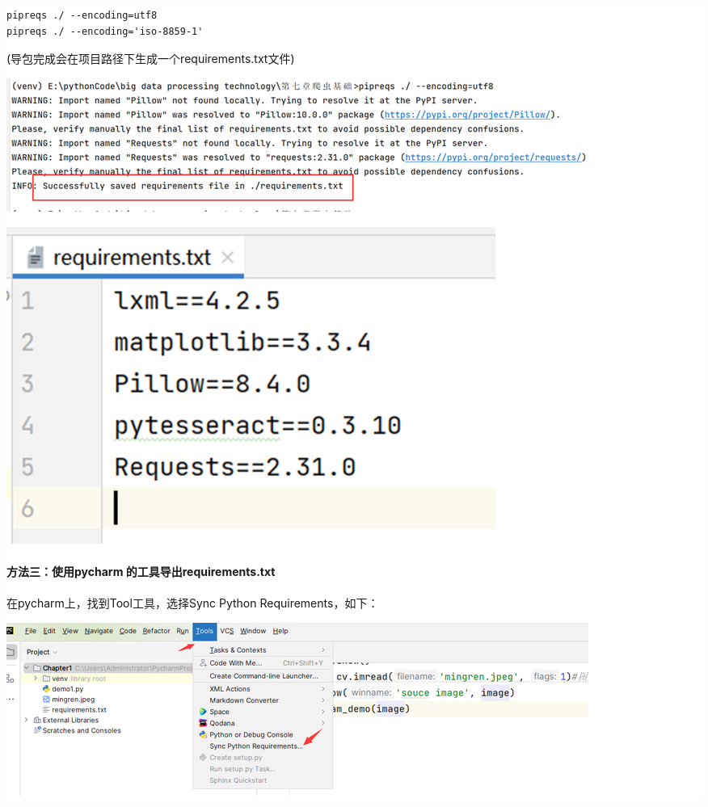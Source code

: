 ```text
pipreqs ./ --encoding=utf8
pipreqs ./ --encoding='iso-8859-1' 
```

(导包完成会在项目路径下生成一个requirements.txt文件)

![img](assets/v2-d6bd9c99a6ca5bcbf9f740e1975d0fdc_720w.png)

![img](assets/v2-6e33a40d811aab093e1cbd038ac72855_720w.png)

#### 方法三：使用pycharm 的工具导出requirements.txt

在pycharm上，找到Tool工具，选择Sync Python Requirements，如下：

![img](assets/v2-29c32f723d194f295e139be1722db1f4_720w.png)
